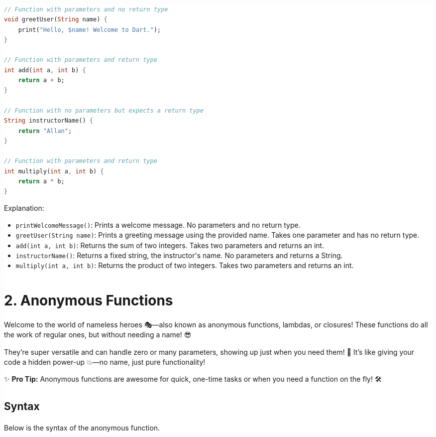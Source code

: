```dart
// Function with parameters and no return type
void greetUser(String name) {
    print("Hello, $name! Welcome to Dart.");
}

// Function with parameters and return type
int add(int a, int b) {
    return a + b;
}

// Function with no parameters but expects a return type
String instructorName() {
    return "Allan";
}

// Function with parameters and return type
int multiply(int a, int b) {
    return a * b;
}
```

Explanation:
- `printWelcomeMessage()`: Prints a welcome message. No parameters and no return type.
- `greetUser(String name)`: Prints a greeting message using the provided name. Takes one parameter and has no return type.
- `add(int a, int b)`: Returns the sum of two integers. Takes two parameters and returns an int.
- `instructorName()`: Returns a fixed string, the instructor's name. No parameters and returns a String.
- `multiply(int a, int b)`: Returns the product of two integers. Takes two parameters and returns an int.



# 2. Anonymous Functions

Welcome to the world of nameless heroes 🎭—also known as anonymous functions, lambdas, or closures! These functions do all the work of regular ones, but without needing a name! 😎

They’re super versatile and can handle zero or many parameters, showing up just when you need them! 🚀 It’s like giving your code a hidden power-up 💥—no name, just pure functionality!

✨ **Pro Tip:** Anonymous functions are awesome for quick, one-time tasks or when you need a function on the fly! 🛠

## Syntax

Below is the syntax of the anonymous function.
